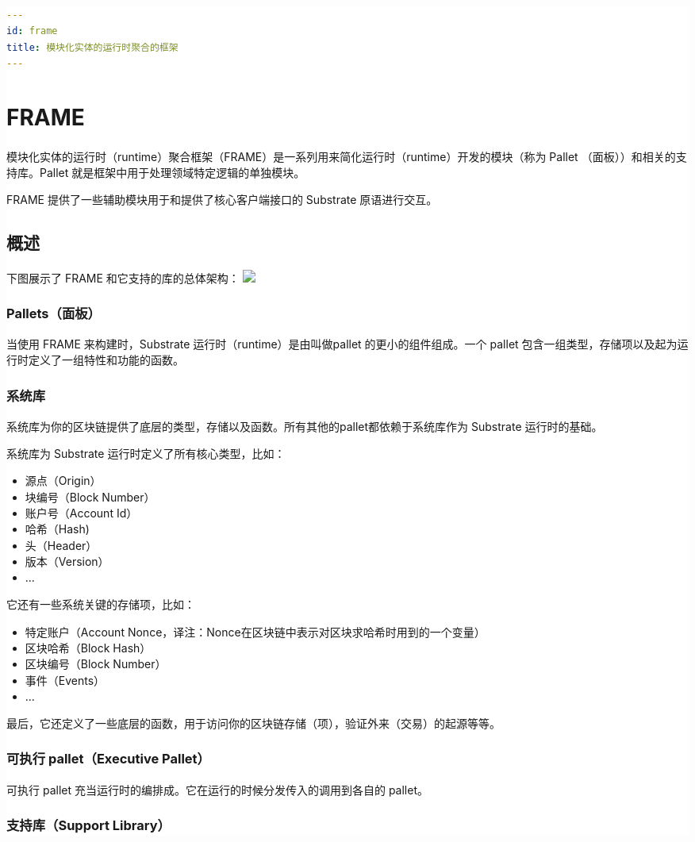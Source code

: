 ```yaml
---
id: frame
title: 模块化实体的运行时聚合的框架
---
```


# FRAME

模块化实体的运行时（runtime）聚合框架（FRAME）是一系列用来简化运行时（runtime）开发的模块（称为 Pallet （面板））和相关的支持库。Pallet 就是框架中用于处理领域特定逻辑的单独模块。

FRAME 提供了一些辅助模块用于和提供了核心客户端接口的 Substrate 原语进行交互。

## 概述

下图展示了 FRAME 和它支持的库的总体架构：
![](https://substrate.dev/docs/assets/frame-arch.png)

### Pallets（面板）

当使用 FRAME 来构建时，Substrate 运行时（runtime）是由叫做pallet 的更小的组件组成。一个 pallet 包含一组类型，存储项以及起为运行时定义了一组特性和功能的函数。

### 系统库

系统库为你的区块链提供了底层的类型，存储以及函数。所有其他的pallet都依赖于系统库作为 Substrate 运行时的基础。

系统库为 Substrate 运行时定义了所有核心类型，比如：

* 源点（Origin）
* 块编号（Block Number）
* 账户号（Account Id）
* 哈希（Hash)
* 头（Header）
* 版本（Version）
* ...

它还有一些系统关键的存储项，比如：

* 特定账户（Account Nonce，译注：Nonce在区块链中表示对区块求哈希时用到的一个变量）
* 区块哈希（Block Hash）
* 区块编号（Block Number）
* 事件（Events）
* ...

最后，它还定义了一些底层的函数，用于访问你的区块链存储（项），验证外来（交易）的起源等等。

### 可执行 pallet（Executive Pallet）

可执行 pallet 充当运行时的编排成。它在运行的时候分发传入的调用到各自的 pallet。

### 支持库（Support Library）
